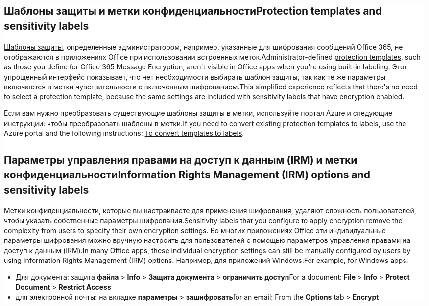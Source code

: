 ## <a name="protection-templates-and-sensitivity-labels"></a><span data-ttu-id="b9b85-285">Шаблоны защиты и метки конфиденциальности</span><span class="sxs-lookup"><span data-stu-id="b9b85-285">Protection templates and sensitivity labels</span></span>

<span data-ttu-id="b9b85-286">[Шаблоны защиты](https://docs.microsoft.com/azure/information-protection/configure-policy-templates), определенные администратором, например, указанные для шифрования сообщений Office 365, не отображаются в приложениях Office при использовании встроенных меток.</span><span class="sxs-lookup"><span data-stu-id="b9b85-286">Administrator-defined [protection templates](https://docs.microsoft.com/azure/information-protection/configure-policy-templates), such as those you define for Office 365 Message Encryption, aren't visible in Office apps when you're using built-in labeling.</span></span> <span data-ttu-id="b9b85-287">Этот упрощенный интерфейс показывает, что нет необходимости выбирать шаблон защиты, так как те же параметры включаются в метки чувствительности с включенным шифрованием.</span><span class="sxs-lookup"><span data-stu-id="b9b85-287">This simplified experience reflects that there's no need to select a protection template, because the same settings are included with sensitivity labels that have encryption enabled.</span></span>

<span data-ttu-id="b9b85-288">Если вам нужно преобразовать существующие шаблоны защиты в метки, используйте портал Azure и следующие инструкции: [чтобы преобразовать шаблоны в метки](https://docs.microsoft.com/azure/information-protection/configure-policy-templates#to-convert-templates-to-labels).</span><span class="sxs-lookup"><span data-stu-id="b9b85-288">If you need to convert existing protection templates to labels, use the Azure portal and the following instructions: [To convert templates to labels](https://docs.microsoft.com/azure/information-protection/configure-policy-templates#to-convert-templates-to-labels).</span></span>

## <a name="information-rights-management-irm-options-and-sensitivity-labels"></a><span data-ttu-id="b9b85-289">Параметры управления правами на доступ к данным (IRM) и метки конфиденциальности</span><span class="sxs-lookup"><span data-stu-id="b9b85-289">Information Rights Management (IRM) options and sensitivity labels</span></span>

<span data-ttu-id="b9b85-290">Метки конфиденциальности, которые вы настраиваете для применения шифрования, удаляют сложность пользователей, чтобы указать собственные параметры шифрования.</span><span class="sxs-lookup"><span data-stu-id="b9b85-290">Sensitivity labels that you configure to apply encryption remove the complexity from users to specify their own encryption settings.</span></span> <span data-ttu-id="b9b85-291">Во многих приложениях Office эти индивидуальные параметры шифрования можно вручную настроить для пользователей с помощью параметров управления правами на доступ к данным (IRM).</span><span class="sxs-lookup"><span data-stu-id="b9b85-291">In many Office apps, these individual encryption settings can still be manually configured by users by using Information Rights Management (IRM) options.</span></span> <span data-ttu-id="b9b85-292">Например, для приложений Windows:</span><span class="sxs-lookup"><span data-stu-id="b9b85-292">For example, for Windows apps:</span></span>

- <span data-ttu-id="b9b85-293">Для документа: защита **файла**  >  **Info**  >  **Защита документа**  >  **ограничить доступ**</span><span class="sxs-lookup"><span data-stu-id="b9b85-293">For a document:  **File** > **Info** > **Protect Document** > **Restrict Access**</span></span>
- <span data-ttu-id="b9b85-294">для электронной почты: на вкладке **параметры** > **зашифровать**</span><span class="sxs-lookup"><span data-stu-id="b9b85-294">for an email: From the **Options** tab > **Encrypt**</span></span> 
  